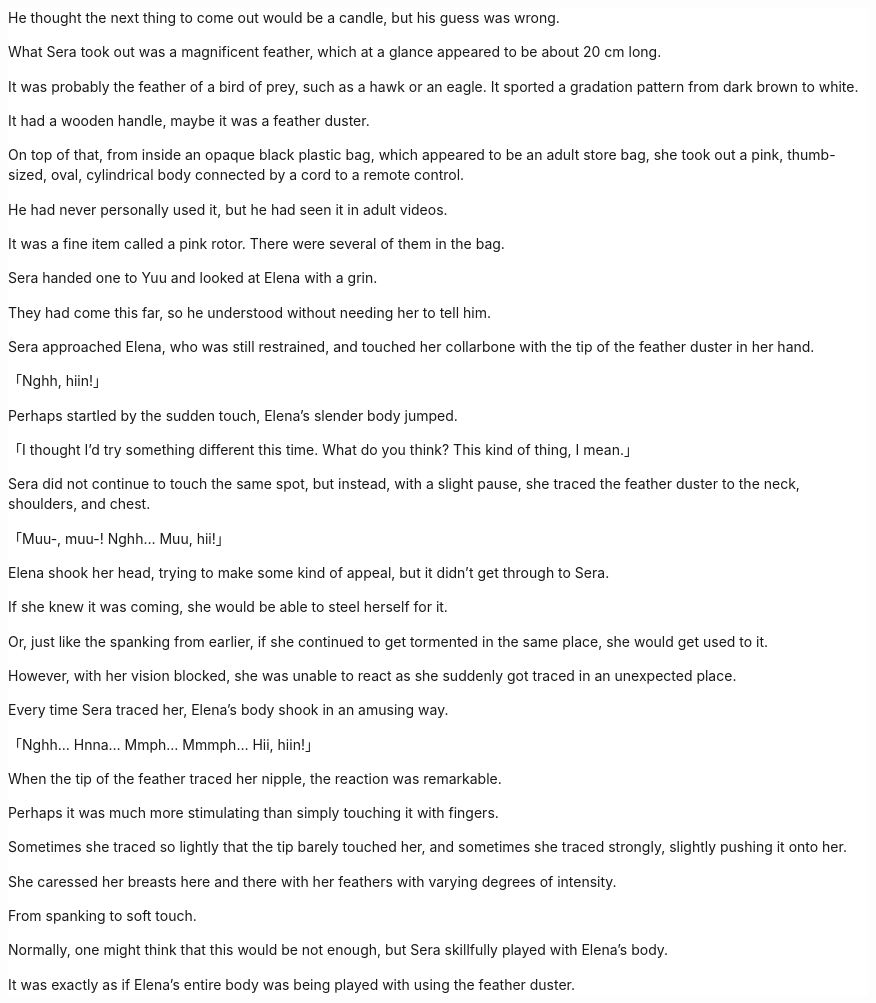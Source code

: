 He thought the next thing to come out would be a candle, but his guess was wrong.

What Sera took out was a magnificent feather, which at a glance appeared to be about 20 cm long.

It was probably the feather of a bird of prey, such as a hawk or an eagle. It sported a gradation pattern from dark brown to white.

It had a wooden handle, maybe it was a feather duster.

On top of that, from inside an opaque black plastic bag, which appeared to be an adult store bag, she took out a pink, thumb-sized, oval, cylindrical body connected by a cord to a remote control.

He had never personally used it, but he had seen it in adult videos.

It was a fine item called a pink rotor. There were several of them in the bag.

Sera handed one to Yuu and looked at Elena with a grin.

They had come this far, so he understood without needing her to tell him.

Sera approached Elena, who was still restrained, and touched her collarbone with the tip of the feather duster in her hand.

「Nghh, hiin!」

Perhaps startled by the sudden touch, Elena’s slender body jumped.

「I thought I’d try something different this time. What do you think? This kind of thing, I mean.」

Sera did not continue to touch the same spot, but instead, with a slight pause, she traced the feather duster to the neck, shoulders, and chest.

「Muu-, muu-! Nghh… Muu, hii!」

Elena shook her head, trying to make some kind of appeal, but it didn’t get through to Sera.

If she knew it was coming, she would be able to steel herself for it.

Or, just like the spanking from earlier, if she continued to get tormented in the same place, she would get used to it.

However, with her vision blocked, she was unable to react as she suddenly got traced in an unexpected place.

Every time Sera traced her, Elena’s body shook in an amusing way.

「Nghh… Hnna… Mmph… Mmmph… Hii, hiin!」

When the tip of the feather traced her nipple, the reaction was remarkable.

Perhaps it was much more stimulating than simply touching it with fingers.

Sometimes she traced so lightly that the tip barely touched her, and sometimes she traced strongly, slightly pushing it onto her.

She caressed her breasts here and there with her feathers with varying degrees of intensity.

From spanking to soft touch.

Normally, one might think that this would be not enough, but Sera skillfully played with Elena’s body.

It was exactly as if Elena’s entire body was being played with using the feather duster.
